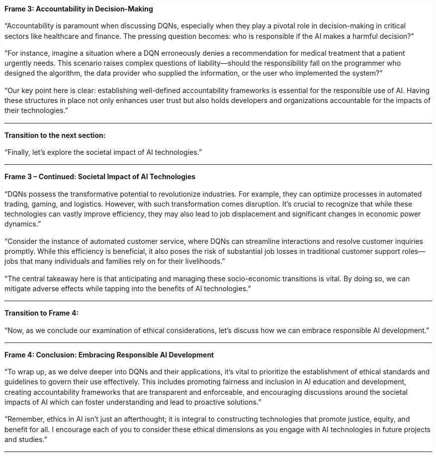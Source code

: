 
**Frame 3: Accountability in Decision-Making**

“Accountability is paramount when discussing DQNs, especially when they play a pivotal role in decision-making in critical sectors like healthcare and finance. The pressing question becomes: who is responsible if the AI makes a harmful decision?”

“For instance, imagine a situation where a DQN erroneously denies a recommendation for medical treatment that a patient urgently needs. This scenario raises complex questions of liability—should the responsibility fall on the programmer who designed the algorithm, the data provider who supplied the information, or the user who implemented the system?”

“Our key point here is clear: establishing well-defined accountability frameworks is essential for the responsible use of AI. Having these structures in place not only enhances user trust but also holds developers and organizations accountable for the impacts of their technologies.”

---

**Transition to the next section:**

“Finally, let’s explore the societal impact of AI technologies.”

---

**Frame 3 – Continued: Societal Impact of AI Technologies**

“DQNs possess the transformative potential to revolutionize industries. For example, they can optimize processes in automated trading, gaming, and logistics. However, with such transformation comes disruption. It’s crucial to recognize that while these technologies can vastly improve efficiency, they may also lead to job displacement and significant changes in economic power dynamics.”

“Consider the instance of automated customer service, where DQNs can streamline interactions and resolve customer inquiries promptly. While this efficiency is beneficial, it also poses the risk of substantial job losses in traditional customer support roles—jobs that many individuals and families rely on for their livelihoods.”

“The central takeaway here is that anticipating and managing these socio-economic transitions is vital. By doing so, we can mitigate adverse effects while tapping into the benefits of AI technologies.”

---

**Transition to Frame 4:**

“Now, as we conclude our examination of ethical considerations, let’s discuss how we can embrace responsible AI development.”

---

**Frame 4: Conclusion: Embracing Responsible AI Development**

“To wrap up, as we delve deeper into DQNs and their applications, it’s vital to prioritize the establishment of ethical standards and guidelines to govern their use effectively. This includes promoting fairness and inclusion in AI education and development, creating accountability frameworks that are transparent and enforceable, and encouraging discussions around the societal impacts of AI which can foster understanding and lead to proactive solutions.”

“Remember, ethics in AI isn’t just an afterthought; it is integral to constructing technologies that promote justice, equity, and benefit for all. I encourage each of you to consider these ethical dimensions as you engage with AI technologies in future projects and studies.”

---